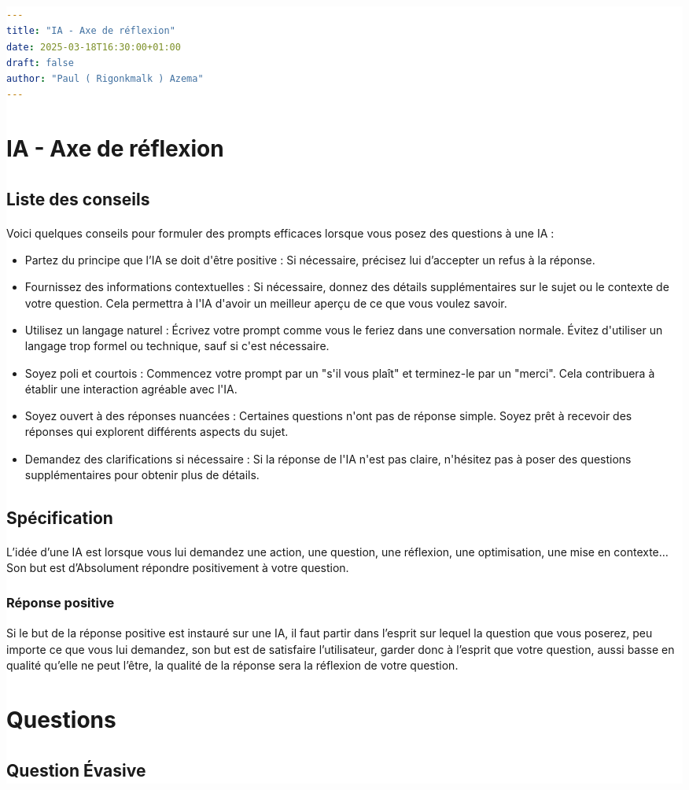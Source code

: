 ```yaml
---
title: "IA - Axe de réflexion"
date: 2025-03-18T16:30:00+01:00
draft: false
author: "Paul ( Rigonkmalk ) Azema"
---
```


# IA - Axe de réflexion

## Liste des conseils

Voici quelques conseils pour formuler des prompts efficaces lorsque vous posez des questions à une IA :

- Partez du principe que l’IA se doit d'être positive : Si nécessaire, précisez lui d’accepter un refus à la réponse.

- Fournissez des informations contextuelles : Si nécessaire, donnez des détails supplémentaires sur le sujet ou le contexte de votre question. Cela permettra à l'IA d'avoir un meilleur aperçu de ce que vous voulez savoir.

- Utilisez un langage naturel : Écrivez votre prompt comme vous le feriez dans une conversation normale. Évitez d'utiliser un langage trop formel ou technique, sauf si c'est nécessaire.

- Soyez poli et courtois : Commencez votre prompt par un "s'il vous plaît" et terminez-le par un "merci". Cela contribuera à établir une interaction agréable avec l'IA.

- Soyez ouvert à des réponses nuancées : Certaines questions n'ont pas de réponse simple. Soyez prêt à recevoir des réponses qui explorent différents aspects du sujet.

- Demandez des clarifications si nécessaire : Si la réponse de l'IA n'est pas claire, n'hésitez pas à poser des questions supplémentaires pour obtenir plus de détails.

## Spécification

L’idée d’une IA est lorsque vous lui demandez une action, une question, une réflexion, une optimisation, une mise en contexte… Son but est d’Absolument répondre positivement à votre question.

### Réponse positive

Si le but de la réponse positive est instauré sur une IA, il faut partir dans l’esprit sur lequel la question que vous poserez, peu importe ce que vous lui demandez, son but est de satisfaire l’utilisateur, garder donc à l’esprit que votre question, aussi basse en qualité qu’elle ne peut l’être, la qualité de la réponse sera la réflexion de votre question.

# Questions

## Question Évasive
